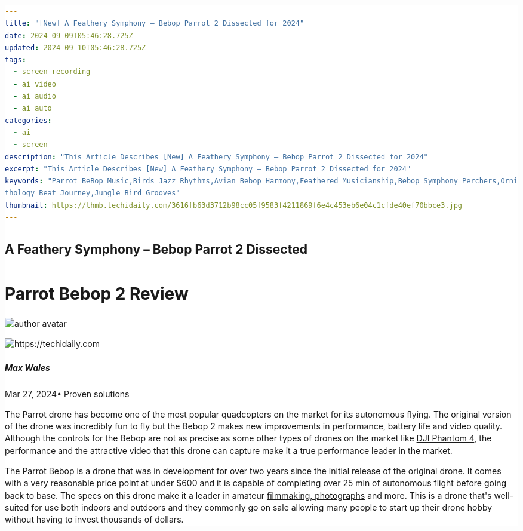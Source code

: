 ```yaml
---
title: "[New] A Feathery Symphony – Bebop Parrot 2 Dissected for 2024"
date: 2024-09-09T05:46:28.725Z
updated: 2024-09-10T05:46:28.725Z
tags: 
  - screen-recording
  - ai video
  - ai audio
  - ai auto
categories: 
  - ai
  - screen
description: "This Article Describes [New] A Feathery Symphony – Bebop Parrot 2 Dissected for 2024"
excerpt: "This Article Describes [New] A Feathery Symphony – Bebop Parrot 2 Dissected for 2024"
keywords: "Parrot BeBop Music,Birds Jazz Rhythms,Avian Bebop Harmony,Feathered Musicianship,Bebop Symphony Perchers,Ornithology Beat Journey,Jungle Bird Grooves"
thumbnail: https://thmb.techidaily.com/3616fb63d3712b98cc05f9583f4211869f6e4c453eb6e04c1cfde40ef70bbce3.jpg
---
```


## A Feathery Symphony – Bebop Parrot 2 Dissected

# Parrot Bebop 2 Review

![author avatar](https://images.wondershare.com/filmora/article-images/max-wales-author.jpg)


<a href="https://aligracehair.sjv.io/c/5597632/2115947/19272" target="_top" id="2115947">
  <img src="//a.impactradius-go.com/display-ad/19272-2115947" border="0" alt="https://techidaily.com" width="320" height="90"/>
</a>
<img height="0" width="0" src="https://aligracehair.sjv.io/i/5597632/2115947/19272" style="position:absolute;visibility:hidden;" border="0" />

##### Max Wales

 Mar 27, 2024• Proven solutions

 The Parrot drone has become one of the most popular quadcopters on the market for its autonomous flying. The original version of the drone was incredibly fun to fly but the Bebop 2 makes new improvements in performance, battery life and video quality. Although the controls for the Bebop are not as precise as some other types of drones on the market like [DJI Phantom 4](https://tools.techidaily.com/wondershare/filmora/download/), the performance and the attractive video that this drone can capture make it a true performance leader in the market.

 The Parrot Bebop is a drone that was in development for over two years since the initial release of the original drone. It comes with a very reasonable price point at under $600 and it is capable of completing over 25 min of autonomous flight before going back to base. The specs on this drone make it a leader in amateur [filmmaking, photographs](https://tools.techidaily.com/wondershare/filmora/download/) and more. This is a drone that's well-suited for use both indoors and outdoors and they commonly go on sale allowing many people to start up their drone hobby without having to invest thousands of dollars.
